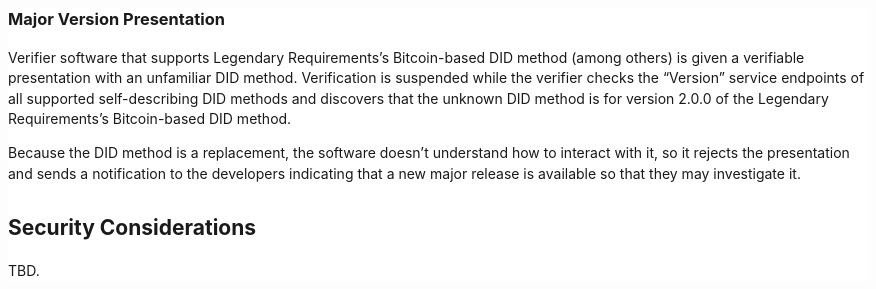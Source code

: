 ### Major Version Presentation

Verifier software that supports Legendary Requirements’s Bitcoin-based DID method (among others) is given a verifiable presentation with an unfamiliar DID method. Verification is suspended while the verifier checks the “Version” service endpoints of all supported self-describing DID methods and discovers that the unknown DID method is for version 2.0.0 of the Legendary Requirements’s Bitcoin-based DID method.

Because the DID method is a replacement, the software doesn’t understand how to interact with it, so it rejects the presentation and sends a notification to the developers indicating that a new major release is available so that they may investigate it.

## Security Considerations

TBD.
